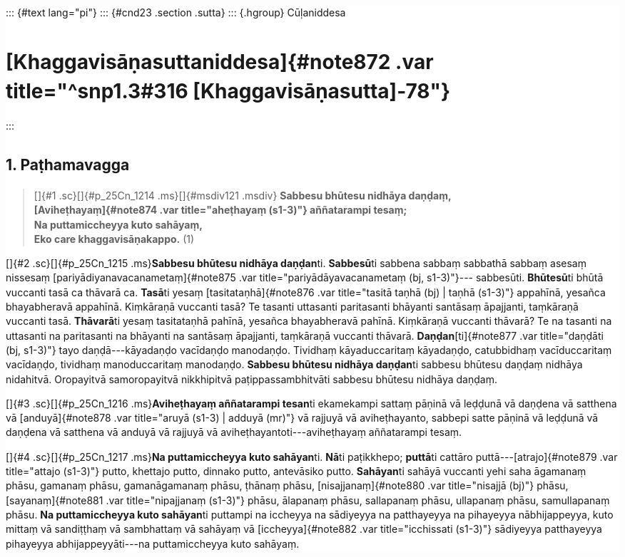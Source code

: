 ::: {#text lang="pi"}
::: {#cnd23 .section .sutta}
::: {.hgroup}
Cūḷaniddesa

# [Khag­ga­visāṇa­sutta­niddesa]{#note872 .var title="^snp1.3#316 [Khag­ga­visāṇa­sutta]-78"}
:::

## 1. Paṭhamavagga

> []{#1 .sc}[]{#p_25Cn_1214 .ms}[]{#msdiv121 .msdiv} **Sabbesu bhūtesu
> nidhāya daṇḍaṃ,**\
> **[Aviheṭhayaṃ]{#note874 .var title="aheṭhayaṃ (s1-3)"} aññatarampi
> tesaṃ;**\
> **Na puttamiccheyya kuto sahāyaṃ,**\
> **Eko care khag­ga­visāṇa­kappo.** (1)

[]{#2 .sc}[]{#p_25Cn_1215 .ms}**Sabbesu bhūtesu nidhāya daṇḍan**ti.
**Sabbesū**ti sabbena sabbaṃ sabbathā sabbaṃ asesaṃ nissesaṃ
[­pariyā­diyana­vacana­metaṃ]{#note875 .var
title="­pariyā­dāya­vacana­metaṃ (bj, s1-3)"}--- sabbesūti.
**Bhūtesū**ti bhūtā vuccanti tasā ca thāvarā ca. **Tasā**ti yesaṃ
[tasitataṇhā]{#note876 .var title="tasitā taṇhā (bj) | taṇhā (s1-3)"}
appahīnā, yesañca bhayabheravā appahīnā. Kiṃkāraṇā vuccanti tasā? Te
tasanti uttasanti paritasanti bhāyanti santāsaṃ āpajjanti, taṃkāraṇā
vuccanti tasā. **Thāvarā**ti yesaṃ tasitataṇhā pahīnā, yesañca
bhayabheravā pahīnā. Kiṃkāraṇā vuccanti thāvarā? Te na tasanti na
uttasanti na paritasanti na bhāyanti na santāsaṃ āpajjanti, taṃkāraṇā
vuccanti thāvarā. **Daṇḍan**[ti]{#note877 .var
title="daṇḍāti (bj, s1-3)"} tayo daṇḍā---kāyadaṇḍo vacīdaṇḍo manodaṇḍo.
Tividhaṃ kāyaduccaritaṃ kāyadaṇḍo, catubbidhaṃ vacīduccaritaṃ vacīdaṇḍo,
tividhaṃ manoduccaritaṃ manodaṇḍo. **Sabbesu bhūtesu nidhāya daṇḍan**ti
sabbesu bhūtesu daṇḍaṃ nidhāya nidahitvā. Oropayitvā samoropayitvā
nikkhipitvā paṭippas­sam­bhit­vāti sabbesu bhūtesu nidhāya daṇḍaṃ.

[]{#3 .sc}[]{#p_25Cn_1216 .ms}**Aviheṭhayaṃ aññatarampi tesan**ti
ekamekampi sattaṃ pāṇinā vā leḍḍunā vā daṇḍena vā satthena vā
[anduyā]{#note878 .var title="aruyā (s1-3) | adduyā (mr)"} vā rajjuyā vā
aviheṭhayanto, sabbepi satte pāṇinā vā leḍḍunā vā daṇḍena vā satthena vā
anduyā vā rajjuyā vā avihe­ṭhayan­toti---aviheṭhayaṃ aññatarampi tesaṃ.

[]{#4 .sc}[]{#p_25Cn_1217 .ms}**Na puttamiccheyya kuto sahāyan**ti.
**Nā**ti paṭikkhepo; **puttā**ti cattāro puttā---[atrajo]{#note879 .var
title="attajo (s1-3)"} putto, khettajo putto, dinnako putto, antevāsiko
putto. **Sahāyan**ti sahāyā vuccanti yehi saha āgamanaṃ phāsu, gamanaṃ
phāsu, gamanāgamanaṃ phāsu, ṭhānaṃ phāsu, [nisajjanaṃ]{#note880 .var
title="nisajjā (bj)"} phāsu, [sayanaṃ]{#note881 .var
title="nipajjanaṃ (s1-3)"} phāsu, ālapanaṃ phāsu, sallapanaṃ phāsu,
ullapanaṃ phāsu, samullapanaṃ phāsu. **Na puttamiccheyya kuto
sahāyan**ti puttampi na iccheyya na sādiyeyya na patthayeyya na
pihayeyya nābhijappeyya, kuto mittaṃ vā sandiṭṭhaṃ vā sambhattaṃ vā
sahāyaṃ vā [iccheyya]{#note882 .var title="icchissati (s1-3)"} sādiyeyya
patthayeyya pihayeyya abhijappeyyāti---na puttamiccheyya kuto sahāyaṃ.
